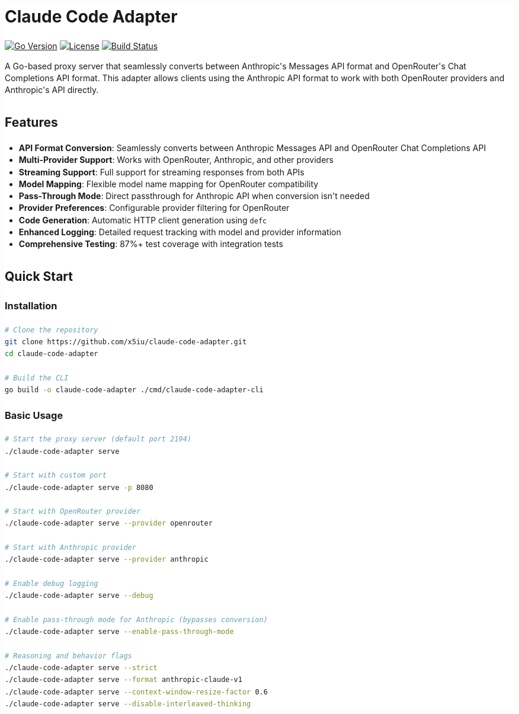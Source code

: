 # Claude Code Adapter

[![Go Version](https://img.shields.io/badge/go-1.24+-blue.svg)](https://golang.org)
[![License](https://img.shields.io/badge/license-MIT-green.svg)](LICENSE)
[![Build Status](https://img.shields.io/badge/build-passing-brightgreen.svg)](https://github.com/x5iu/claude-code-adapter)

A Go-based proxy server that seamlessly converts between Anthropic's Messages API format and OpenRouter's Chat Completions API format. This adapter allows clients using the Anthropic API format to work with both OpenRouter providers and Anthropic's API directly.

## Features

- **API Format Conversion**: Seamlessly converts between Anthropic Messages API and OpenRouter Chat Completions API
- **Multi-Provider Support**: Works with OpenRouter, Anthropic, and other providers
- **Streaming Support**: Full support for streaming responses from both APIs
- **Model Mapping**: Flexible model name mapping for OpenRouter compatibility
- **Pass-Through Mode**: Direct passthrough for Anthropic API when conversion isn't needed
- **Provider Preferences**: Configurable provider filtering for OpenRouter
- **Code Generation**: Automatic HTTP client generation using `defc`
- **Enhanced Logging**: Detailed request tracking with model and provider information
- **Comprehensive Testing**: 87%+ test coverage with integration tests

## Quick Start

### Installation

```bash
# Clone the repository
git clone https://github.com/x5iu/claude-code-adapter.git
cd claude-code-adapter

# Build the CLI
go build -o claude-code-adapter ./cmd/claude-code-adapter-cli
```

### Basic Usage

```bash
# Start the proxy server (default port 2194)
./claude-code-adapter serve

# Start with custom port
./claude-code-adapter serve -p 8080

# Start with OpenRouter provider
./claude-code-adapter serve --provider openrouter

# Start with Anthropic provider
./claude-code-adapter serve --provider anthropic

# Enable debug logging
./claude-code-adapter serve --debug

# Enable pass-through mode for Anthropic (bypasses conversion)
./claude-code-adapter serve --enable-pass-through-mode

# Reasoning and behavior flags
./claude-code-adapter serve --strict
./claude-code-adapter serve --format anthropic-claude-v1
./claude-code-adapter serve --context-window-resize-factor 0.6
./claude-code-adapter serve --disable-interleaved-thinking
```
